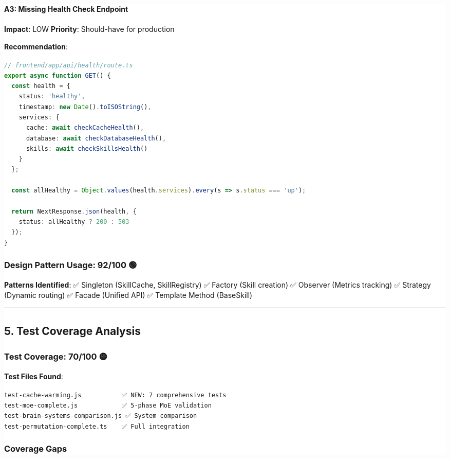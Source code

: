 #### A3: Missing Health Check Endpoint
**Impact**: LOW
**Priority**: Should-have for production

**Recommendation**:
```typescript
// frontend/app/api/health/route.ts
export async function GET() {
  const health = {
    status: 'healthy',
    timestamp: new Date().toISOString(),
    services: {
      cache: await checkCacheHealth(),
      database: await checkDatabaseHealth(),
      skills: await checkSkillsHealth()
    }
  };

  const allHealthy = Object.values(health.services).every(s => s.status === 'up');

  return NextResponse.json(health, {
    status: allHealthy ? 200 : 503
  });
}
```

### Design Pattern Usage: **92/100** 🟢

**Patterns Identified**:
✅ Singleton (SkillCache, SkillRegistry)
✅ Factory (Skill creation)
✅ Observer (Metrics tracking)
✅ Strategy (Dynamic routing)
✅ Facade (Unified API)
✅ Template Method (BaseSkill)

---

## 5. Test Coverage Analysis

### Test Coverage: **70/100** 🟡

**Test Files Found**:
```
test-cache-warming.js           ✅ NEW: 7 comprehensive tests
test-moe-complete.js            ✅ 5-phase MoE validation
test-brain-systems-comparison.js ✅ System comparison
test-permutation-complete.ts    ✅ Full integration
```

### Coverage Gaps
